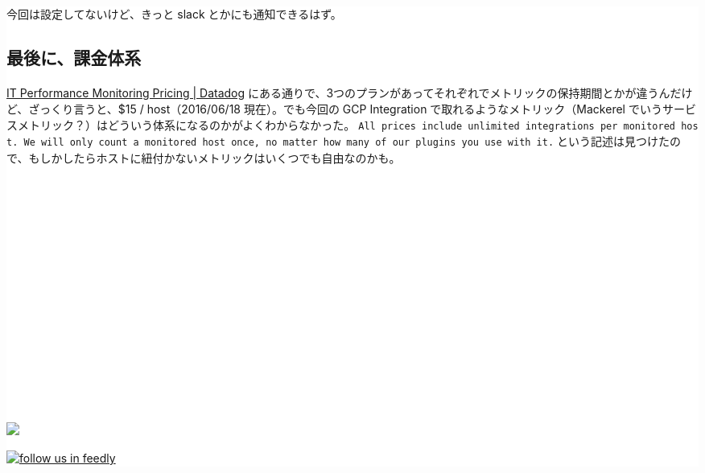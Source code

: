 
今回は設定してないけど、きっと slack とかにも通知できるはず。


## 最後に、課金体系

[IT Performance Monitoring Pricing | Datadog](https://www.datadoghq.com/pricing/) にある通りで、3つのプランがあってそれぞれでメトリックの保持期間とかが違うんだけど、ざっくり言うと、$15 / host（2016/06/18 現在）。でも今回の GCP Integration で取れるようなメトリック（Mackerel でいうサービスメトリック？）はどういう体系になるのかがよくわからなかった。 `All prices include unlimited integrations per monitored host. We will only count a monitored host once, no matter how many of our plugins you use with it.` という記述は見つけたので、もしかしたらホストに紐付かないメトリックはいくつでも自由なのかも。








<div>
<br>
<script async src="//pagead2.googlesyndication.com/pagead/js/adsbygoogle.js"></script>

<ins class="adsbygoogle"
     style="display:inline-block;width:300px;height:250px"
     data-ad-client="ca-pub-3463034538369189"
     data-ad-slot="5274552934"></ins>
<script>
(adsbygoogle = window.adsbygoogle || []).push({});
</script>

<a href="http://bit.ly/pixe-la" target='blank' rel="nofollow"><img src="https://cdn-ak.f.st-hatena.com/images/fotolife/a/a-know/20170405/20170405220342.png"></a>
<br>
</div>

<div>
<a href='http://cloud.feedly.com/#subscription%2Ffeed%2Fhttp%3A%2F%2Fblog.a-know.me%2Ffeed'  target='blank'><img id='feedlyFollow' src='//s3.feedly.com/img/follows/feedly-follow-rectangle-volume-small_2x.png' alt='follow us in feedly' width='65' height='20'></a>



<iframe src="//blog.hatena.ne.jp/a-know/a-know.hateblo.jp/subscribe/iframe" allowtransparency="true" frameborder="0" scrolling="no" width="150" height="28"></iframe>
</div>


<script src="https://moshi-moshi.moshimo.works/moshimoshi/a_know_blog/2016-06-18-133036?title=Datadog%20%E3%82%92%E8%A9%A6%E3%81%97%E3%81%A6%E3%81%BF%E3%81%9F"></script>
